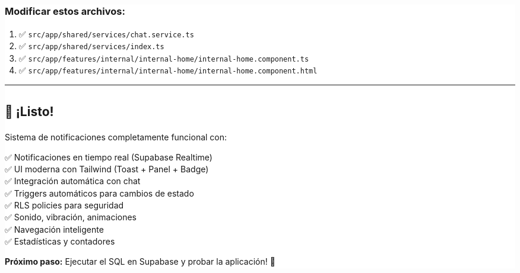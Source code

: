 ### Modificar estos archivos:

1. ✅ `src/app/shared/services/chat.service.ts`
2. ✅ `src/app/shared/services/index.ts`
3. ✅ `src/app/features/internal/internal-home/internal-home.component.ts`
4. ✅ `src/app/features/internal/internal-home/internal-home.component.html`

---

## 🎉 ¡Listo!

Sistema de notificaciones completamente funcional con:

✅ Notificaciones en tiempo real (Supabase Realtime)  
✅ UI moderna con Tailwind (Toast + Panel + Badge)  
✅ Integración automática con chat  
✅ Triggers automáticos para cambios de estado  
✅ RLS policies para seguridad  
✅ Sonido, vibración, animaciones  
✅ Navegación inteligente  
✅ Estadísticas y contadores  

**Próximo paso:** Ejecutar el SQL en Supabase y probar la aplicación! 🚀
